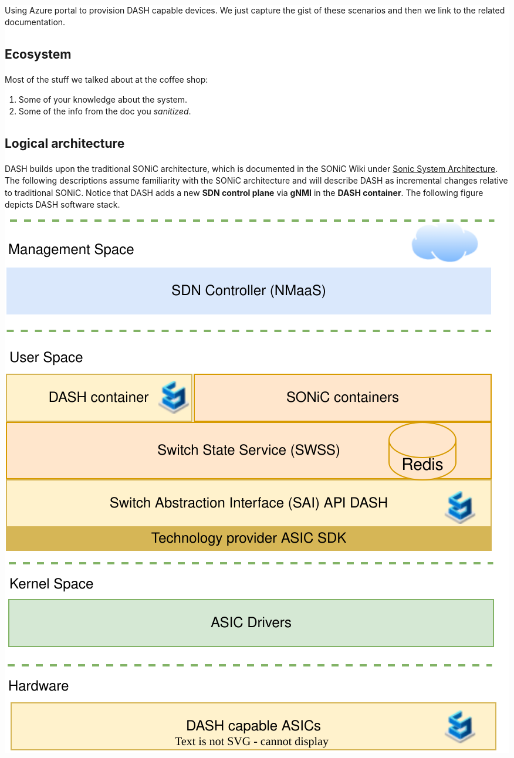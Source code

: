 Using Azure portal to provision DASH capable devices.
We just capture the gist of these scenarios and then we link to the related documentation. 

## Ecosystem
 
Most of the stuff we talked about at the coffee shop:

1. Some of your knowledge about the system.
1. Some of the info from the doc you *sanitized*. 

## Logical architecture  

 DASH builds upon the traditional SONiC architecture, which is documented in the SONiC Wiki under [Sonic System Architecture](https://github.com/Azure/SONiC/wiki/Architecture#sonic-system-architecture). The following descriptions assume familiarity with the SONiC architecture and will describe DASH as incremental changes relative to traditional SONiC. Notice that DASH adds a new **SDN control plane** via **gNMI** in the **DASH container**. The following figure depicts DASH software stack. 

![dash-software-stack](images/architecture/dash-software-stack.svg)